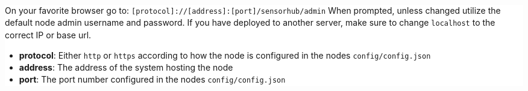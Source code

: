 On your favorite browser go to: ```[protocol]://[address]:[port]/sensorhub/admin```
When prompted, unless changed utilize the default node admin username and password.
If you have deployed to another server, make sure to change ```localhost``` to the correct IP or base url.

- **protocol**: Either ```http``` or ```https``` according to how the node is configured in the
  nodes ```config/config.json```
- **address**: The address of the system hosting the node
- **port**: The port number configured in the nodes ```config/config.json```
